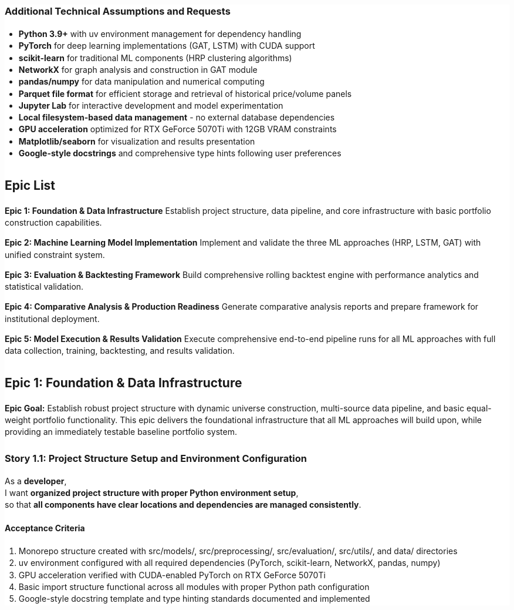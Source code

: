 ### Additional Technical Assumptions and Requests

- **Python 3.9+** with uv environment management for dependency handling
- **PyTorch** for deep learning implementations (GAT, LSTM) with CUDA support
- **scikit-learn** for traditional ML components (HRP clustering algorithms)
- **NetworkX** for graph analysis and construction in GAT module
- **pandas/numpy** for data manipulation and numerical computing
- **Parquet file format** for efficient storage and retrieval of historical price/volume panels
- **Jupyter Lab** for interactive development and model experimentation
- **Local filesystem-based data management** - no external database dependencies
- **GPU acceleration** optimized for RTX GeForce 5070Ti with 12GB VRAM constraints
- **Matplotlib/seaborn** for visualization and results presentation
- **Google-style docstrings** and comprehensive type hints following user preferences

## Epic List

**Epic 1: Foundation & Data Infrastructure**
Establish project structure, data pipeline, and core infrastructure with basic portfolio construction capabilities.

**Epic 2: Machine Learning Model Implementation**
Implement and validate the three ML approaches (HRP, LSTM, GAT) with unified constraint system.

**Epic 3: Evaluation & Backtesting Framework**
Build comprehensive rolling backtest engine with performance analytics and statistical validation.

**Epic 4: Comparative Analysis & Production Readiness**
Generate comparative analysis reports and prepare framework for institutional deployment.

**Epic 5: Model Execution & Results Validation**
Execute comprehensive end-to-end pipeline runs for all ML approaches with full data collection, training, backtesting, and results validation.

## Epic 1: Foundation & Data Infrastructure

**Epic Goal:** Establish robust project structure with dynamic universe construction, multi-source data pipeline, and basic equal-weight portfolio functionality. This epic delivers the foundational infrastructure that all ML approaches will build upon, while providing an immediately testable baseline portfolio system.

### Story 1.1: Project Structure Setup and Environment Configuration

As a **developer**,  
I want **organized project structure with proper Python environment setup**,  
so that **all components have clear locations and dependencies are managed consistently**.

#### Acceptance Criteria
1. Monorepo structure created with src/models/, src/preprocessing/, src/evaluation/, src/utils/, and data/ directories
2. uv environment configured with all required dependencies (PyTorch, scikit-learn, NetworkX, pandas, numpy)
3. GPU acceleration verified with CUDA-enabled PyTorch on RTX GeForce 5070Ti
4. Basic import structure functional across all modules with proper Python path configuration
5. Google-style docstring template and type hinting standards documented and implemented
